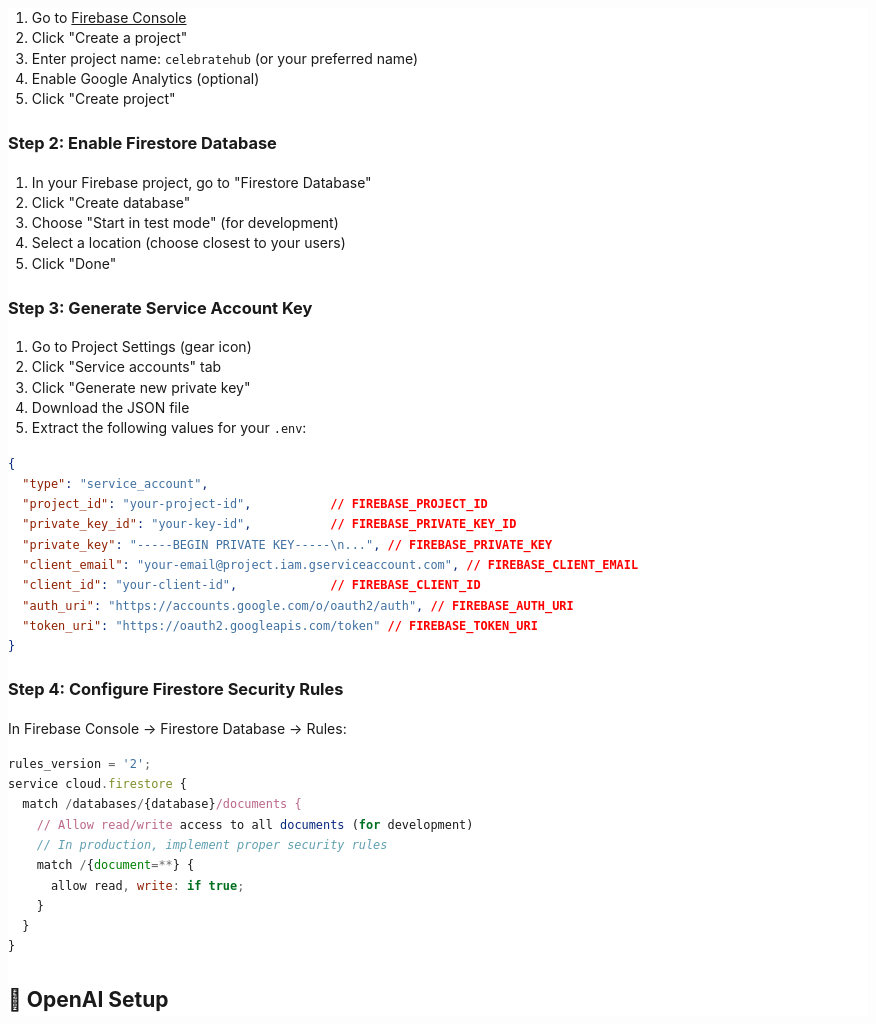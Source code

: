1. Go to [Firebase Console](https://console.firebase.google.com)
2. Click "Create a project"
3. Enter project name: `celebratehub` (or your preferred name)
4. Enable Google Analytics (optional)
5. Click "Create project"

### Step 2: Enable Firestore Database

1. In your Firebase project, go to "Firestore Database"
2. Click "Create database"
3. Choose "Start in test mode" (for development)
4. Select a location (choose closest to your users)
5. Click "Done"

### Step 3: Generate Service Account Key

1. Go to Project Settings (gear icon)
2. Click "Service accounts" tab
3. Click "Generate new private key"
4. Download the JSON file
5. Extract the following values for your `.env`:

```json
{
  "type": "service_account",
  "project_id": "your-project-id",           // FIREBASE_PROJECT_ID
  "private_key_id": "your-key-id",           // FIREBASE_PRIVATE_KEY_ID
  "private_key": "-----BEGIN PRIVATE KEY-----\n...", // FIREBASE_PRIVATE_KEY
  "client_email": "your-email@project.iam.gserviceaccount.com", // FIREBASE_CLIENT_EMAIL
  "client_id": "your-client-id",             // FIREBASE_CLIENT_ID
  "auth_uri": "https://accounts.google.com/o/oauth2/auth", // FIREBASE_AUTH_URI
  "token_uri": "https://oauth2.googleapis.com/token" // FIREBASE_TOKEN_URI
}
```

### Step 4: Configure Firestore Security Rules

In Firebase Console → Firestore Database → Rules:

```javascript
rules_version = '2';
service cloud.firestore {
  match /databases/{database}/documents {
    // Allow read/write access to all documents (for development)
    // In production, implement proper security rules
    match /{document=**} {
      allow read, write: if true;
    }
  }
}
```

## 🤖 OpenAI Setup
